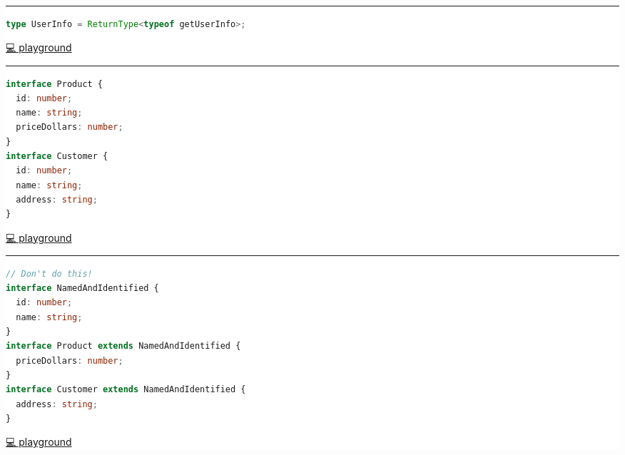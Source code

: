----

```ts
type UserInfo = ReturnType<typeof getUserInfo>;
```

[💻 playground](https://www.typescriptlang.org/play/?ts=5.4.5&exactOptionalPropertyTypes=true#code/MYewdgzgLgBAkgOTgFQPoHkAKy7oQZRgF4YBvAKBhgHcBLAEygAsAuGANgBYAGAGkphMAprQDmTKG04AOPgNAAbEACc2AcgDE3bgDEd2tfyoKAhgCMhC9QDUA4gEFD5AL4BucgDMArmGBRa4DCiQlAAqhBCynBgHiAAFF4RUfRs0Mq0YKIAlGQCAPR5MADC6ACymABKAKL4+PLg0DBgJgC2QsQwagBCIGZq7lSgkLAmwR0AjABMAzBDjcJiEh0yM3Ow1CLisCQA7NyrDbAeJgBuKrRQQkUgSsodamYKXkL9+YVVCAAiAsohXspgXJUKiJSJwehGYHNNqQqijISwwSbCSIjaLKCI45ndKXa63SFuFzkAowCp-AEwKAATwADu0Mh5Ir96DATBAyDBQclUlB0plXE1WkIeXzRAL4WwwF4WhZlLwYAA6JUwZzkcjUukwcJgmIgDpkqD-MDIWlCAA8GqEIA8QRC2qiuoAfO4gA)

----

```ts
interface Product {
  id: number;
  name: string;
  priceDollars: number;
}
interface Customer {
  id: number;
  name: string;
  address: string;
}
```

[💻 playground](https://www.typescriptlang.org/play/?ts=5.4.5#code/JYOwLgpgTgZghgYwgAgApQPYBMCuCzIDeAUMssFgFzIg4C2ARtANyk1x0TUDOYUoAc1ZkADvyQARDABtpcKN2q1GLYgF9ioSLEQoAwjl4ZOUImwpL6TKMPacefQbbhYsUCN0XJe-EEPXEQA)

----

```ts
// Don't do this!
interface NamedAndIdentified {
  id: number;
  name: string;
}
interface Product extends NamedAndIdentified {
  priceDollars: number;
}
interface Customer extends NamedAndIdentified {
  address: string;
}
```

[💻 playground](https://www.typescriptlang.org/play/?ts=5.4.5#code/PTAEBEHsDsHIBdQBNKngCwJYGcCEAoTaeAUwCcAzAQwGMTQA5KgWxKQEFokBJJE4zBUxtQAb3yhQmJAC5Q0AK7MARuQDcE+SxJzs8MkQDmGgL6Fi5anVAAFMpCQKaiEgA9SXbI20cuvfvCCwkhimgAOBnRQADbRVGTYcooq6vhmRKSUtPQAwgp6kKxkoG4eSF5MrL48fAJCIuKSVEhIZCTYiaB6BtDGafhAA)
